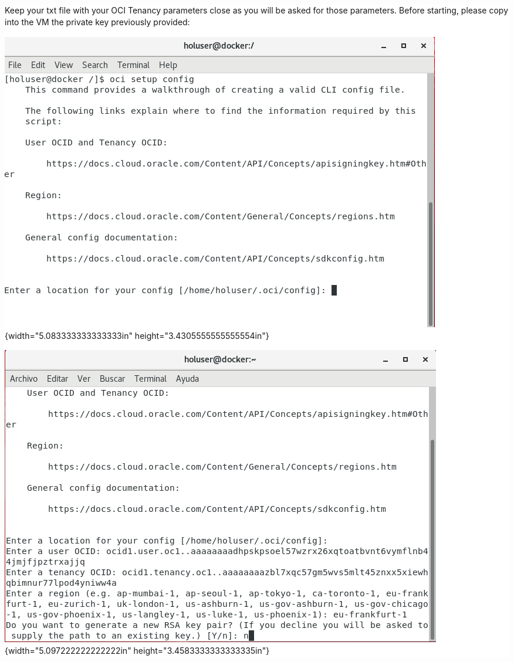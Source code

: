 Keep your txt file with your OCI Tenancy parameters close as you will be
asked for those parameters. Before starting, please copy into the VM the
private key previously provided:

![](./myMediaFolder/media/image78.png){width="5.083333333333333in"
height="3.4305555555555554in"}

![](./myMediaFolder/media/image79.png){width="5.097222222222222in"
height="3.4583333333333335in"}
